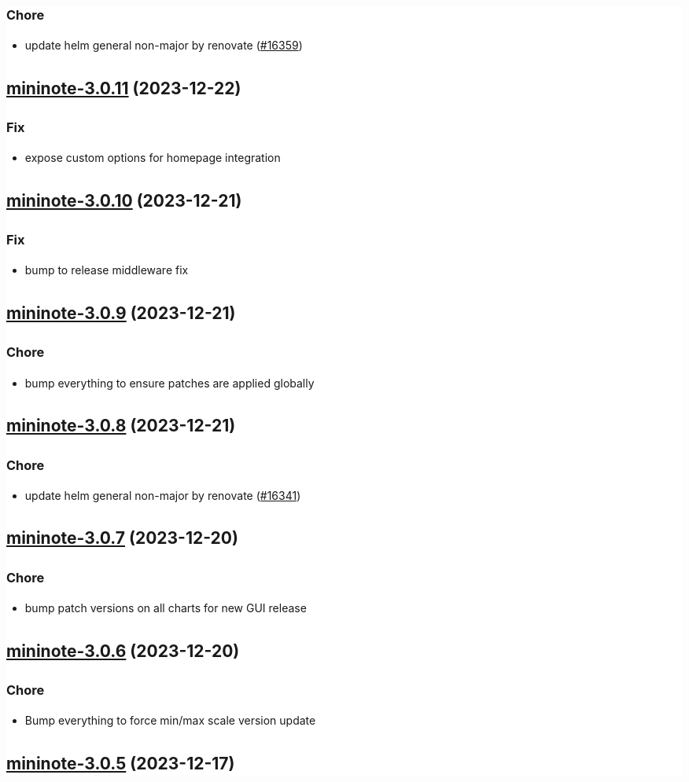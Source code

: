 ### Chore

- update helm general non-major by renovate ([#16359](https://github.com/truecharts/charts/issues/16359))

## [mininote-3.0.11](https://github.com/truecharts/charts/compare/mininote-3.0.10...mininote-3.0.11) (2023-12-22)

### Fix

- expose custom options for homepage integration

## [mininote-3.0.10](https://github.com/truecharts/charts/compare/mininote-3.0.9...mininote-3.0.10) (2023-12-21)

### Fix

- bump to release middleware fix

## [mininote-3.0.9](https://github.com/truecharts/charts/compare/mininote-3.0.8...mininote-3.0.9) (2023-12-21)

### Chore

- bump everything to ensure patches are applied globally

## [mininote-3.0.8](https://github.com/truecharts/charts/compare/mininote-3.0.7...mininote-3.0.8) (2023-12-21)

### Chore

- update helm general non-major by renovate ([#16341](https://github.com/truecharts/charts/issues/16341))

## [mininote-3.0.7](https://github.com/truecharts/charts/compare/mininote-3.0.6...mininote-3.0.7) (2023-12-20)

### Chore

- bump patch versions on all charts for new GUI release

## [mininote-3.0.6](https://github.com/truecharts/charts/compare/mininote-3.0.5...mininote-3.0.6) (2023-12-20)

### Chore

- Bump everything to force min/max scale version update

## [mininote-3.0.5](https://github.com/truecharts/charts/compare/mininote-3.0.4...mininote-3.0.5) (2023-12-17)

